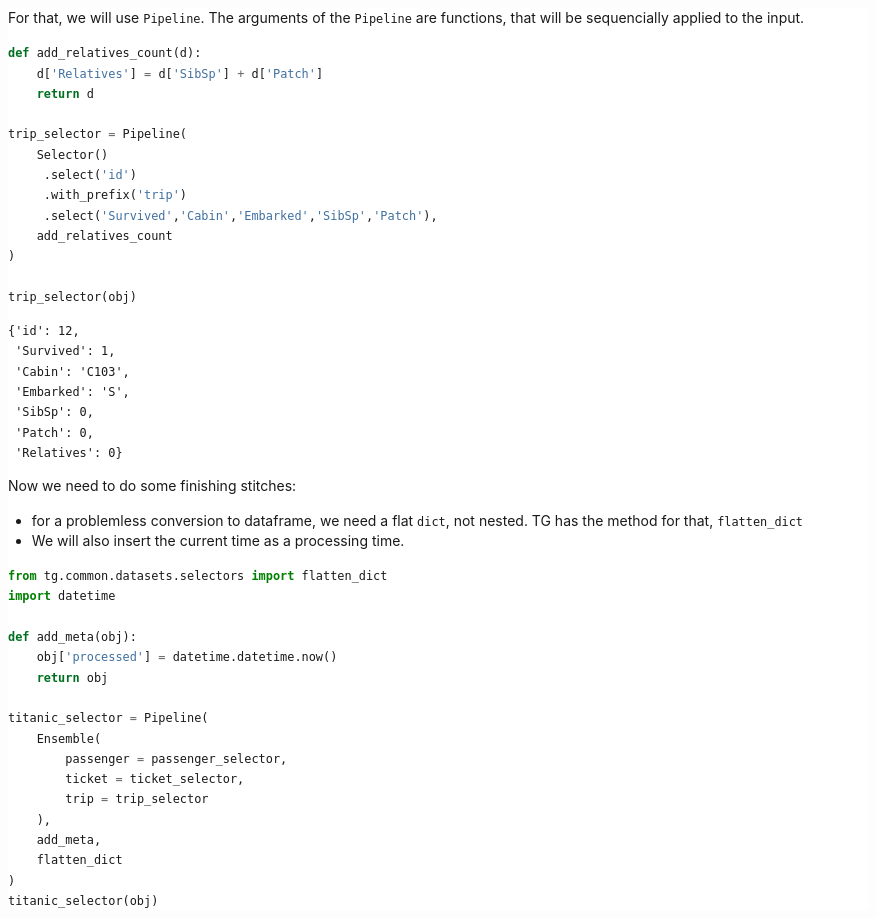 For that, we will use `Pipeline`. The arguments of the `Pipeline` are functions, that will be sequencially applied to the input.


```python
def add_relatives_count(d):
    d['Relatives'] = d['SibSp'] + d['Patch']
    return d

trip_selector = Pipeline(
    Selector()
     .select('id')
     .with_prefix('trip')
     .select('Survived','Cabin','Embarked','SibSp','Patch'),
    add_relatives_count
)

trip_selector(obj)
```




    {'id': 12,
     'Survived': 1,
     'Cabin': 'C103',
     'Embarked': 'S',
     'SibSp': 0,
     'Patch': 0,
     'Relatives': 0}



Now we need to do some finishing stitches: 
* for a problemless conversion to dataframe, we need a flat `dict`, not nested. TG has the method for that, `flatten_dict`
* We will also insert the current time as a processing time.


```python
from tg.common.datasets.selectors import flatten_dict
import datetime

def add_meta(obj):
    obj['processed'] = datetime.datetime.now()
    return obj

titanic_selector = Pipeline(
    Ensemble(
        passenger = passenger_selector,
        ticket = ticket_selector,
        trip = trip_selector
    ),
    add_meta,
    flatten_dict
)
titanic_selector(obj)
```

